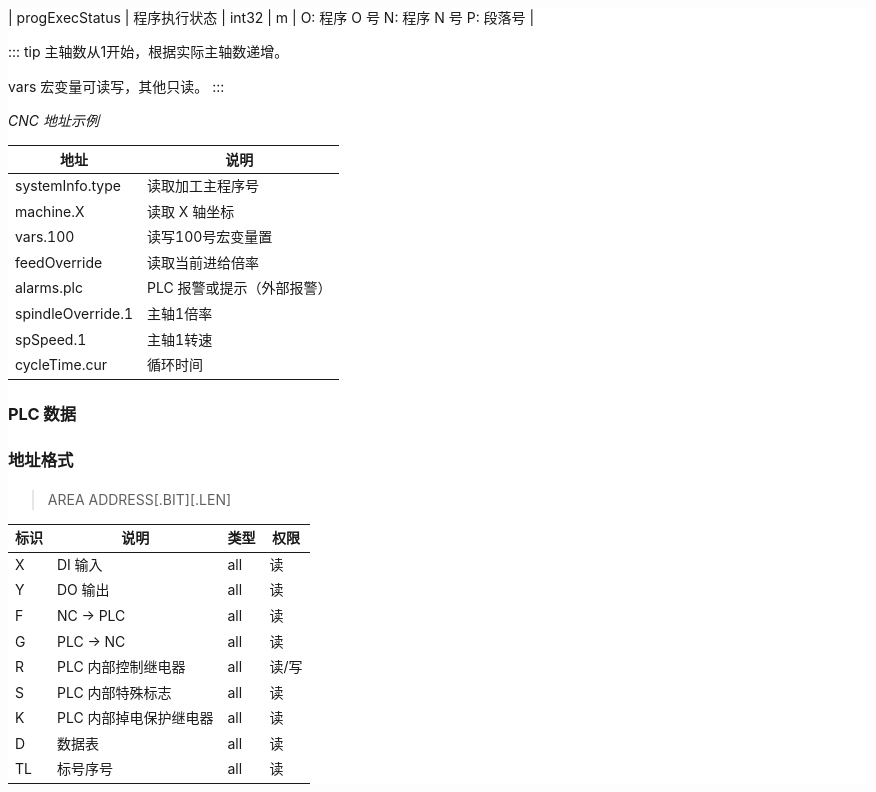 | progExecStatus                | 程序执行状态       | int32        | m    | O: 程序 O 号 N: 程序 N 号 P: 段落号                                                                                                                                                                                                                                                                                                                                              |

::: tip
主轴数从1开始，根据实际主轴数递增。

vars 宏变量可读写，其他只读。
:::




*CNC 地址示例*

| 地址              | 说明                       |
| ----------------- | -------------------------- |
| systemInfo.type   | 读取加工主程序号           |
| machine.X         | 读取 X 轴坐标              |
| vars.100          | 读写100号宏变量置          |
| feedOverride      | 读取当前进给倍率           |
| alarms.plc        | PLC 报警或提示（外部报警） |
| spindleOverride.1 | 主轴1倍率                  |
| spSpeed.1         | 主轴1转速                  |
| cycleTime.cur     | 循环时间                   |


### PLC 数据

### 地址格式

> AREA ADDRESS\[.BIT]\[.LEN]

| 标识 | 说明                   | 类型 | 权限  |
| ---- | ---------------------- | ---- | ----- |
| X    | DI 输入                | all  | 读    |
| Y    | DO 输出                | all  | 读    |
| F    | NC -> PLC              | all  | 读    |
| G    | PLC -> NC              | all  | 读    |
| R    | PLC 内部控制继电器     | all  | 读/写 |
| S    | PLC 内部特殊标志       | all  | 读    |
| K    | PLC 内部掉电保护继电器 | all  | 读    |
| D    | 数据表                 | all  | 读    |
| TL   | 标号序号               | all  | 读    |
